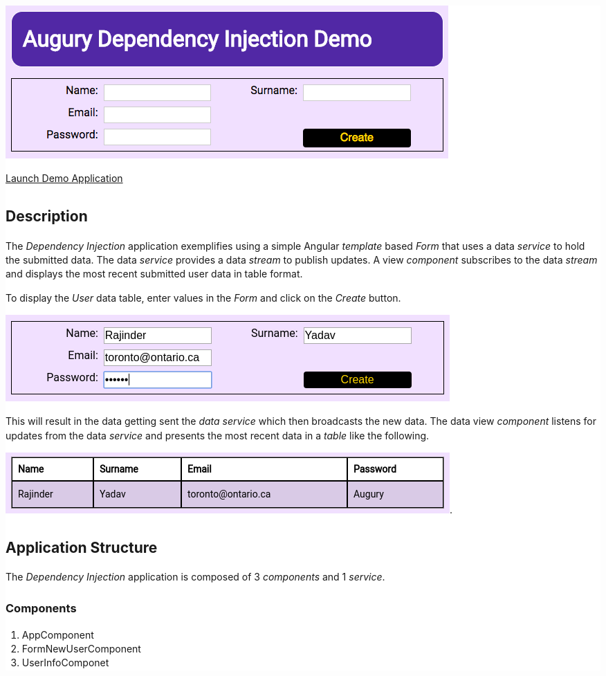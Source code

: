 ![Image Empty Form](images/form-empty.png)

<a href="/examples/dependency-injection" target="blank">Launch Demo Application</a>

## Description

The _Dependency Injection_ application exemplifies using a simple Angular _template_ based _Form_ that uses a data _service_ to hold the submitted data. The data _service_ provides a data _stream_ to publish updates. A view _component_ subscribes to the data _stream_ and displays the most recent submitted user data in table format.

To display the _User_ data table, enter values in the _Form_ and click on the _Create_ button.

![Image User Data Entry](images/form-entry.png)

This will result in the data getting sent the _data service_ which then broadcasts the new data. The data view _component_ listens for updates from the data _service_ and presents the most recent data in a _table_ like the following.

![Image Table View](images/form-with-table.png).

## Application Structure

The _Dependency Injection_ application is composed of 3 _components_ and 1 _service_.

### Components

1. AppComponent
1. FormNewUserComponent
1. UserInfoComponet
